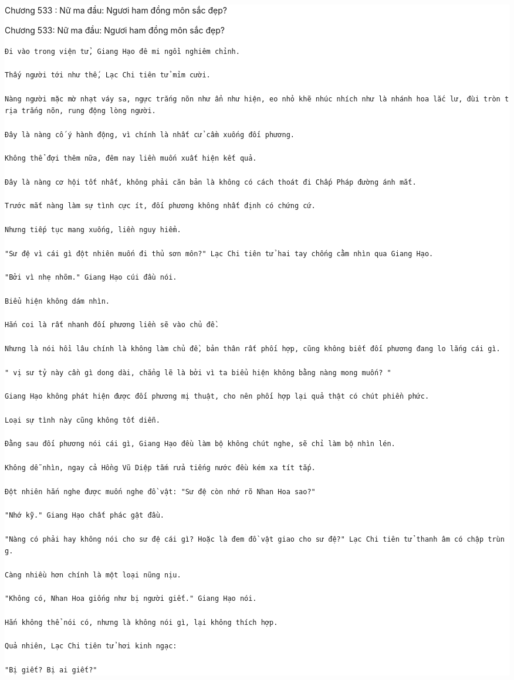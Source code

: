 




Chương 533 : Nữ ma đầu: Ngươi ham đồng môn sắc đẹp?


Chương 533: Nữ ma đầu: Ngươi ham đồng môn sắc đẹp?

	Đi vào trong viện tử, Giang Hạo đê mi ngồi nghiêm chỉnh.

	Thấy người tới như thế, Lạc Chi tiên tử mỉm cười.

	Nàng người mặc mờ nhạt váy sa, ngực trắng nõn như ẩn như hiện, eo nhỏ khẽ nhúc nhích như là nhánh hoa lắc lư, đùi tròn trịa trắng nõn, rung động lòng người.

	Đây là nàng cố ý hành động, vì chính là nhất cử cầm xuống đối phương.

	Không thể đợi thêm nữa, đêm nay liền muốn xuất hiện kết quả.

	Đây là nàng cơ hội tốt nhất, không phải căn bản là không có cách thoát đi Chấp Pháp đường ánh mắt.

	Trước mắt nàng làm sự tình cực ít, đối phương không nhất định có chứng cứ.

	Nhưng tiếp tục mang xuống, liền nguy hiểm.

	"Sư đệ vì cái gì đột nhiên muốn đi thủ sơn môn?" Lạc Chi tiên tử hai tay chống cằm nhìn qua Giang Hạo.

	"Bởi vì nhẹ nhõm." Giang Hạo cúi đầu nói.

	Biểu hiện không dám nhìn.

	Hắn coi là rất nhanh đối phương liền sẽ vào chủ đề.

	Nhưng là nói hồi lâu chính là không làm chủ đề, bản thân rất phối hợp, cũng không biết đối phương đang lo lắng cái gì.

	" vị sư tỷ này cần gì dong dài, chẳng lẽ là bởi vì ta biểu hiện không bằng nàng mong muốn? "

	Giang Hạo không phát hiện được đối phương mị thuật, cho nên phối hợp lại quả thật có chút phiền phức.

	Loại sự tình này cũng không tốt diễn.

	Đằng sau đối phương nói cái gì, Giang Hạo đều làm bộ không chút nghe, sẽ chỉ làm bộ nhìn lén.

	Không dễ nhìn, ngay cả Hồng Vũ Diệp tắm rửa tiếng nước đều kém xa tít tắp.

	Đột nhiên hắn nghe được muốn nghe đồ vật: "Sư đệ còn nhớ rõ Nhan Hoa sao?"

	"Nhớ kỹ." Giang Hạo chất phác gật đầu.

	"Nàng có phải hay không nói cho sư đệ cái gì? Hoặc là đem đồ vật giao cho sư đệ?" Lạc Chi tiên tử thanh âm có chập trùng.

	Càng nhiều hơn chính là một loại nũng nịu.

	"Không có, Nhan Hoa giống như bị người giết." Giang Hạo nói.

	Hắn không thể nói có, nhưng là không nói gì, lại không thích hợp.

	Quả nhiên, Lạc Chi tiên tử hơi kinh ngạc:

	"Bị giết? Bị ai giết?"
